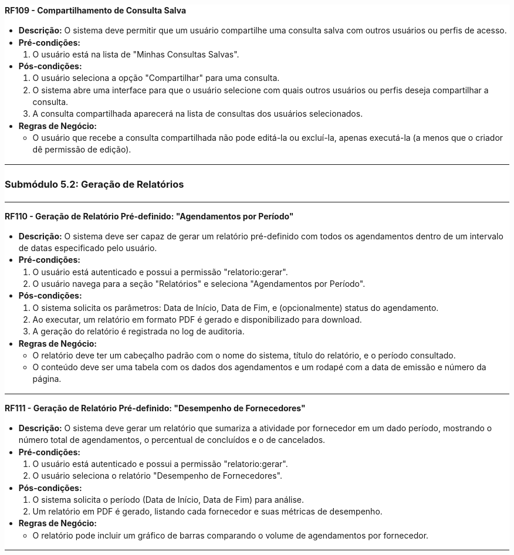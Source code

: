
**RF109 - Compartilhamento de Consulta Salva**

- **Descrição:** O sistema deve permitir que um usuário compartilhe uma consulta salva com outros usuários ou perfis de acesso.
- **Pré-condições:**
  1. O usuário está na lista de "Minhas Consultas Salvas".
- **Pós-condições:**
  1. O usuário seleciona a opção "Compartilhar" para uma consulta.
  2. O sistema abre uma interface para que o usuário selecione com quais outros usuários ou perfis deseja compartilhar a consulta.
  3. A consulta compartilhada aparecerá na lista de consultas dos usuários selecionados.
- **Regras de Negócio:**
  - O usuário que recebe a consulta compartilhada não pode editá-la ou excluí-la, apenas executá-la (a menos que o criador dê permissão de edição).

---

### Submódulo 5.2: Geração de Relatórios

---

**RF110 - Geração de Relatório Pré-definido: "Agendamentos por Período"**

- **Descrição:** O sistema deve ser capaz de gerar um relatório pré-definido com todos os agendamentos dentro de um intervalo de datas especificado pelo usuário.
- **Pré-condições:**
  1. O usuário está autenticado e possui a permissão "relatorio:gerar".
  2. O usuário navega para a seção "Relatórios" e seleciona "Agendamentos por Período".
- **Pós-condições:**
  1. O sistema solicita os parâmetros: Data de Início, Data de Fim, e (opcionalmente) status do agendamento.
  2. Ao executar, um relatório em formato PDF é gerado e disponibilizado para download.
  3. A geração do relatório é registrada no log de auditoria.
- **Regras de Negócio:**
  - O relatório deve ter um cabeçalho padrão com o nome do sistema, título do relatório, e o período consultado.
  - O conteúdo deve ser uma tabela com os dados dos agendamentos e um rodapé com a data de emissão e número da página.

---

**RF111 - Geração de Relatório Pré-definido: "Desempenho de Fornecedores"**

- **Descrição:** O sistema deve gerar um relatório que sumariza a atividade por fornecedor em um dado período, mostrando o número total de agendamentos, o percentual de concluídos e o de cancelados.
- **Pré-condições:**
  1. O usuário está autenticado e possui a permissão "relatorio:gerar".
  2. O usuário seleciona o relatório "Desempenho de Fornecedores".
- **Pós-condições:**
  1. O sistema solicita o período (Data de Início, Data de Fim) para análise.
  2. Um relatório em PDF é gerado, listando cada fornecedor e suas métricas de desempenho.
- **Regras de Negócio:**
  - O relatório pode incluir um gráfico de barras comparando o volume de agendamentos por fornecedor.

---